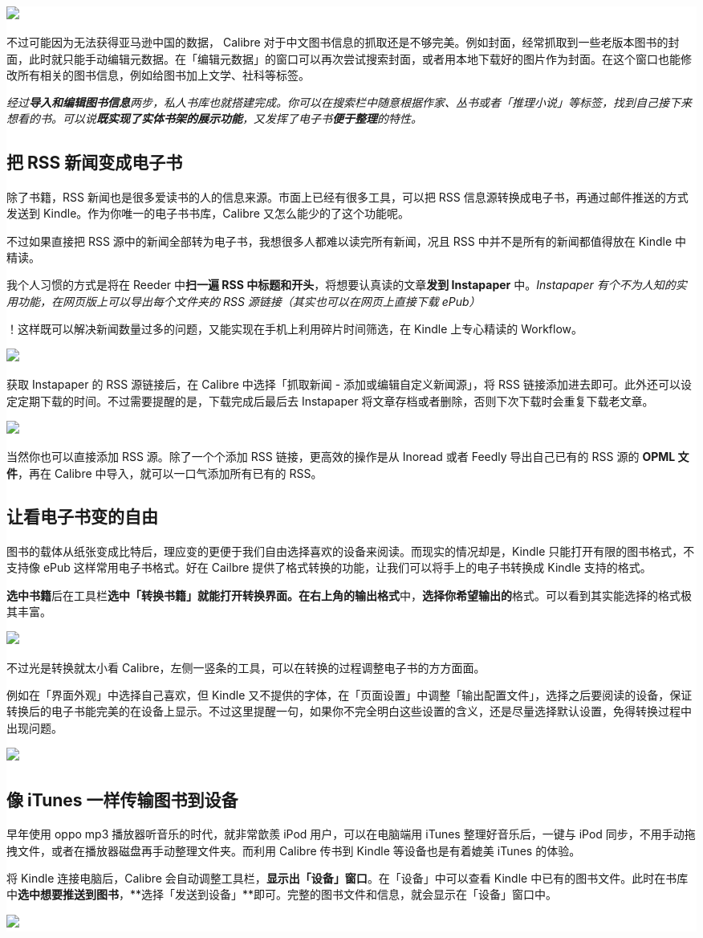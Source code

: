 ![](https://pic3.zhimg.com/v2-e4532b234572c1a3efc33150e90415b6_b.gif)

不过可能因为无法获得亚马逊中国的数据， Calibre 对于中文图书信息的抓取还是不够完美。例如封面，经常抓取到一些老版本图书的封面，此时就只能手动编辑元数据。在「编辑元数据」的窗口可以再次尝试搜索封面，或者用本地下载好的图片作为封面。在这个窗口也能修改所有相关的图书信息，例如给图书加上文学、社科等标签。

_经过_**_导入和编辑图书信息_**_两步，私人书库也就搭建完成。你可以在搜索栏中随意根据作家、丛书或者「推理小说」等标签，找到自己接下来想看的书。可以说_**_既实现了实体书架的展示功能_**_，又发挥了电子书_**_便于整理_**_的特性。_

## 把 RSS 新闻变成电子书

除了书籍，RSS 新闻也是很多爱读书的人的信息来源。市面上已经有很多工具，可以把 RSS 信息源转换成电子书，再通过邮件推送的方式发送到 Kindle。作为你唯一的电子书书库，Calibre 又怎么能少的了这个功能呢。

不过如果直接把 RSS 源中的新闻全部转为电子书，我想很多人都难以读完所有新闻，况且 RSS 中并不是所有的新闻都值得放在 Kindle 中精读。

我个人习惯的方式是将在 Reeder 中**扫一遍 RSS 中标题和开头**，将想要认真读的文章**发到 Instapaper** 中。_Instapaper 有个不为人知的实用功能，在网页版上可以导出每个文件夹的 RSS 源链接（其实也可以在网页上直接下载 ePub）_

！这样既可以解决新闻数量过多的问题，又能实现在手机上利用碎片时间筛选，在 Kindle 上专心精读的 Workflow。

![](https://pic2.zhimg.com/v2-278329072ece30a16f9bff493f151f85_b.gif)

获取 Instapaper 的 RSS 源链接后，在 Calibre 中选择「抓取新闻 - 添加或编辑自定义新闻源」，将 RSS 链接添加进去即可。此外还可以设定定期下载的时间。不过需要提醒的是，下载完成后最后去 Instapaper 将文章存档或者删除，否则下次下载时会重复下载老文章。

![](https://pic2.zhimg.com/v2-e671acbb3995ae97c4db9770dab255f5_b.gif)

当然你也可以直接添加 RSS 源。除了一个个添加 RSS 链接，更高效的操作是从 Inoread 或者 Feedly 导出自己已有的 RSS 源的 **OPML 文件**，再在 Calibre 中导入，就可以一口气添加所有已有的 RSS。

## 让看电子书变的自由

图书的载体从纸张变成比特后，理应变的更便于我们自由选择喜欢的设备来阅读。而现实的情况却是，Kindle 只能打开有限的图书格式，不支持像 ePub 这样常用电子书格式。好在 Cailbre 提供了格式转换的功能，让我们可以将手上的电子书转换成 Kindle 支持的格式。

**选中书籍**后在工具栏**选中「转换书籍」**就能打开转换界面。在右上角的**输出格式**中，**选择你希望输出的**格式。可以看到其实能选择的格式极其丰富。  

![](https://pic3.zhimg.com/v2-fcdf3332e2b219a510110a8c1b5018ca_b.jpg)

不过光是转换就太小看 Calibre，左侧一竖条的工具，可以在转换的过程调整电子书的方方面面。

例如在「界面外观」中选择自己喜欢，但 Kindle 又不提供的字体，在「页面设置」中调整「输出配置文件」，选择之后要阅读的设备，保证转换后的电子书能完美的在设备上显示。不过这里提醒一句，如果你不完全明白这些设置的含义，还是尽量选择默认设置，免得转换过程中出现问题。

![](https://pic4.zhimg.com/v2-bb8b35900f71eb181e1dbcad8c1c600b_b.jpg)

## 像 iTunes 一样传输图书到设备

早年使用 oppo mp3 播放器听音乐的时代，就非常歆羨 iPod 用户，可以在电脑端用 iTunes 整理好音乐后，一键与 iPod 同步，不用手动拖拽文件，或者在播放器磁盘再手动整理文件夹。而利用 Calibre 传书到 Kindle 等设备也是有着媲美 iTunes 的体验。

将 Kindle 连接电脑后，Calibre 会自动调整工具栏，**显示出「设备」窗口**。在「设备」中可以查看 Kindle 中已有的图书文件。此时在书库中**选中想要推送到图书**，**选择「发送到设备」**即可。完整的图书文件和信息，就会显示在「设备」窗口中。

![](https://pic1.zhimg.com/v2-17f5dff3d63101c8b3171eff7c455764_b.jpg)
